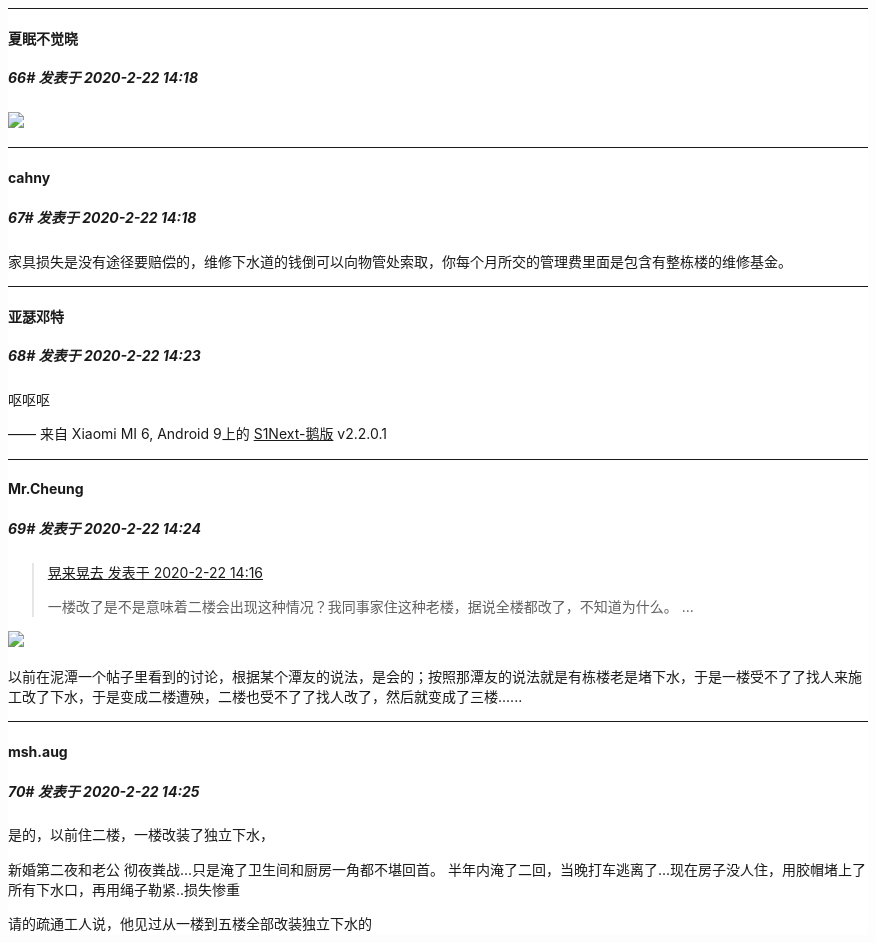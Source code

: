-----

####  夏眠不觉晓  
##### 66#       发表于 2020-2-22 14:18


<img src="https://static.saraba1st.com/image/smiley/face2017/217.gif" referrerpolicy="no-referrer">


-----

####  cahny  
##### 67#       发表于 2020-2-22 14:18


家具损失是没有途径要赔偿的，维修下水道的钱倒可以向物管处索取，你每个月所交的管理费里面是包含有整栋楼的维修基金。


-----

####  亚瑟邓特  
##### 68#       发表于 2020-2-22 14:23


呕呕呕

—— 来自 Xiaomi MI 6, Android 9上的 [S1Next-鹅版](https://github.com/ykrank/S1-Next/releases) v2.2.0.1


-----

####  Mr.Cheung  
##### 69#       发表于 2020-2-22 14:24


<blockquote><a href="httphttps://bbs.saraba1st.com/2b/forum.php?mod=redirect&amp;goto=findpost&amp;pid=46489975&amp;ptid=1915126" target="_blank">晃来晃去 发表于 2020-2-22 14:16</a>

一楼改了是不是意味着二楼会出现这种情况？我同事家住这种老楼，据说全楼都改了，不知道为什么。 ...</blockquote>
<img src="https://static.saraba1st.com/image/smiley/face2017/001.png" referrerpolicy="no-referrer">

以前在泥潭一个帖子里看到的讨论，根据某个潭友的说法，是会的；按照那潭友的说法就是有栋楼老是堵下水，于是一楼受不了了找人来施工改了下水，于是变成二楼遭殃，二楼也受不了了找人改了，然后就变成了三楼......


-----

####  msh.aug  
##### 70#       发表于 2020-2-22 14:25


是的，以前住二楼，一楼改装了独立下水，

新婚第二夜和老公 彻夜粪战...只是淹了卫生间和厨房一角都不堪回首。
半年内淹了二回，当晚打车逃离了...现在房子没人住，用胶帽堵上了所有下水口，再用绳子勒紧..损失惨重

请的疏通工人说，他见过从一楼到五楼全部改装独立下水的
